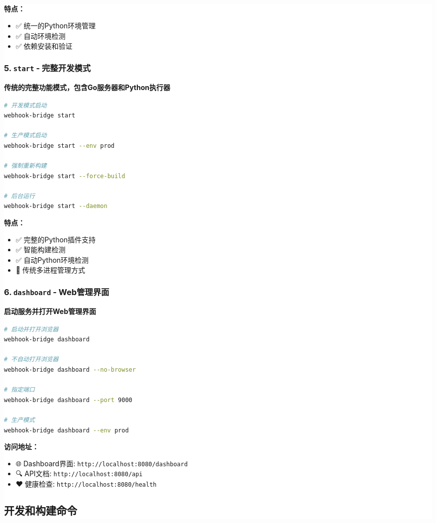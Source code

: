 **特点：**
- ✅ 统一的Python环境管理
- ✅ 自动环境检测
- ✅ 依赖安装和验证

### 5. `start` - 完整开发模式

**传统的完整功能模式，包含Go服务器和Python执行器**

```bash
# 开发模式启动
webhook-bridge start

# 生产模式启动
webhook-bridge start --env prod

# 强制重新构建
webhook-bridge start --force-build

# 后台运行
webhook-bridge start --daemon
```

**特点：**
- ✅ 完整的Python插件支持
- ✅ 智能构建检测
- ✅ 自动Python环境检测
- 🔧 传统多进程管理方式

### 6. `dashboard` - Web管理界面

**启动服务并打开Web管理界面**

```bash
# 启动并打开浏览器
webhook-bridge dashboard

# 不自动打开浏览器
webhook-bridge dashboard --no-browser

# 指定端口
webhook-bridge dashboard --port 9000

# 生产模式
webhook-bridge dashboard --env prod
```

**访问地址：**
- 🌐 Dashboard界面: `http://localhost:8080/dashboard`
- 🔍 API文档: `http://localhost:8080/api`
- ❤️ 健康检查: `http://localhost:8080/health`

## 开发和构建命令
